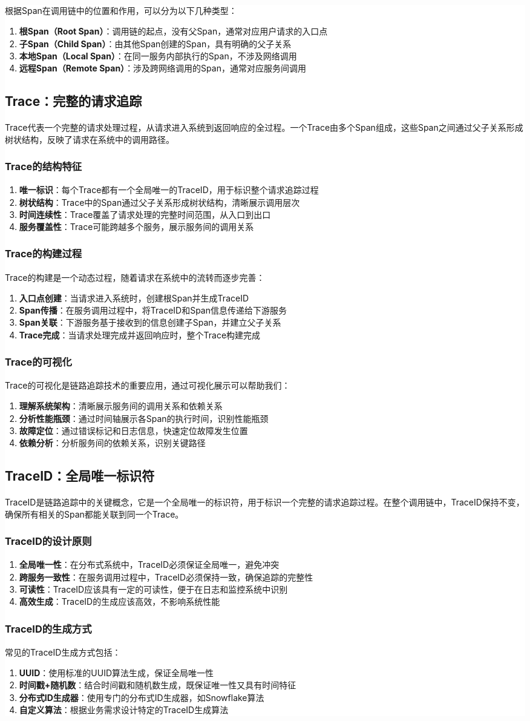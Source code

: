 根据Span在调用链中的位置和作用，可以分为以下几种类型：

1. **根Span（Root Span）**：调用链的起点，没有父Span，通常对应用户请求的入口点
2. **子Span（Child Span）**：由其他Span创建的Span，具有明确的父子关系
3. **本地Span（Local Span）**：在同一服务内部执行的Span，不涉及网络调用
4. **远程Span（Remote Span）**：涉及跨网络调用的Span，通常对应服务间调用

## Trace：完整的请求追踪

Trace代表一个完整的请求处理过程，从请求进入系统到返回响应的全过程。一个Trace由多个Span组成，这些Span之间通过父子关系形成树状结构，反映了请求在系统中的调用路径。

### Trace的结构特征

1. **唯一标识**：每个Trace都有一个全局唯一的TraceID，用于标识整个请求追踪过程
2. **树状结构**：Trace中的Span通过父子关系形成树状结构，清晰展示调用层次
3. **时间连续性**：Trace覆盖了请求处理的完整时间范围，从入口到出口
4. **服务覆盖性**：Trace可能跨越多个服务，展示服务间的调用关系

### Trace的构建过程

Trace的构建是一个动态过程，随着请求在系统中的流转而逐步完善：

1. **入口点创建**：当请求进入系统时，创建根Span并生成TraceID
2. **Span传播**：在服务调用过程中，将TraceID和Span信息传递给下游服务
3. **Span关联**：下游服务基于接收到的信息创建子Span，并建立父子关系
4. **Trace完成**：当请求处理完成并返回响应时，整个Trace构建完成

### Trace的可视化

Trace的可视化是链路追踪技术的重要应用，通过可视化展示可以帮助我们：

1. **理解系统架构**：清晰展示服务间的调用关系和依赖关系
2. **分析性能瓶颈**：通过时间轴展示各Span的执行时间，识别性能瓶颈
3. **故障定位**：通过错误标记和日志信息，快速定位故障发生位置
4. **依赖分析**：分析服务间的依赖关系，识别关键路径

## TraceID：全局唯一标识符

TraceID是链路追踪中的关键概念，它是一个全局唯一的标识符，用于标识一个完整的请求追踪过程。在整个调用链中，TraceID保持不变，确保所有相关的Span都能关联到同一个Trace。

### TraceID的设计原则

1. **全局唯一性**：在分布式系统中，TraceID必须保证全局唯一，避免冲突
2. **跨服务一致性**：在服务调用过程中，TraceID必须保持一致，确保追踪的完整性
3. **可读性**：TraceID应该具有一定的可读性，便于在日志和监控系统中识别
4. **高效生成**：TraceID的生成应该高效，不影响系统性能

### TraceID的生成方式

常见的TraceID生成方式包括：

1. **UUID**：使用标准的UUID算法生成，保证全局唯一性
2. **时间戳+随机数**：结合时间戳和随机数生成，既保证唯一性又具有时间特征
3. **分布式ID生成器**：使用专门的分布式ID生成器，如Snowflake算法
4. **自定义算法**：根据业务需求设计特定的TraceID生成算法
